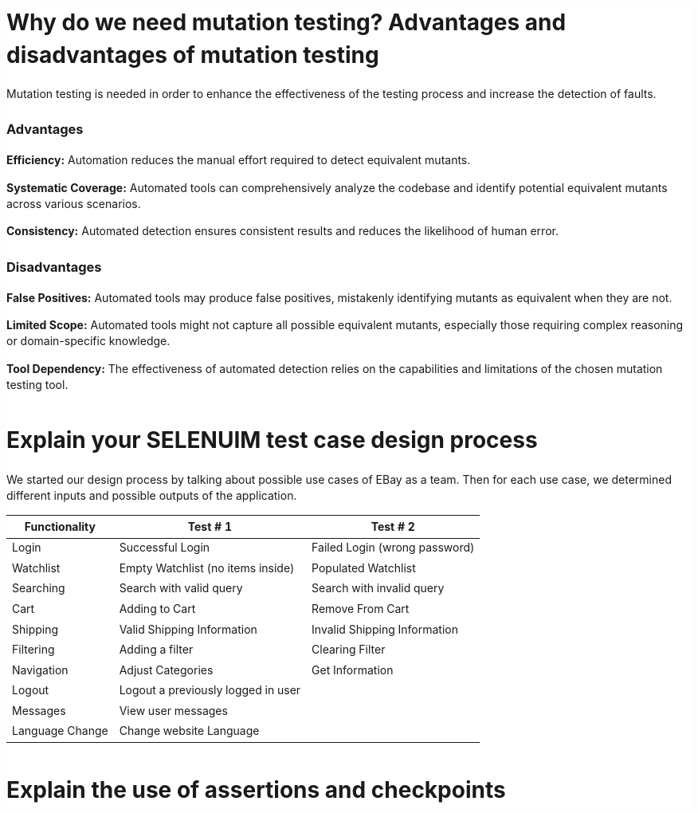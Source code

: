 # Why do we need mutation testing? Advantages and disadvantages of mutation testing
Mutation testing is needed in order to enhance the effectiveness of the testing process and increase the detection of faults.

### Advantages
**Efficiency:** Automation reduces the manual effort required to detect equivalent mutants.

**Systematic Coverage:** Automated tools can comprehensively analyze the codebase and identify potential equivalent mutants across various scenarios.

**Consistency:** Automated detection ensures consistent results and reduces the likelihood of human error.

### Disadvantages
**False Positives:** Automated tools may produce false positives, mistakenly identifying mutants as equivalent when they are not.

**Limited Scope:** Automated tools might not capture all possible equivalent mutants, especially those requiring complex reasoning or domain-specific knowledge.

**Tool Dependency:** The effectiveness of automated detection relies on the capabilities and limitations of the chosen mutation testing tool.

# Explain your SELENUIM test case design process

We started our design process by talking about possible use cases of EBay as a team.  Then for each use case, we determined different inputs and possible outputs of the application.

| Functionality | Test # 1 | Test # 2 |
| --- | --- | --- |
| Login | Successful Login | Failed Login (wrong password)|
| Watchlist | Empty Watchlist (no items inside) | Populated Watchlist|
| Searching | Search with valid query | Search with invalid query|
| Cart | Adding to Cart | Remove From Cart|
| Shipping | Valid Shipping Information | Invalid Shipping Information|
| Filtering | Adding a filter| Clearing Filter |
| Navigation | Adjust Categories| Get Information|
| Logout | Logout a previously logged in user | |
| Messages | View user messages | |
| Language Change | Change website Language | |

# Explain the use of assertions and checkpoints
